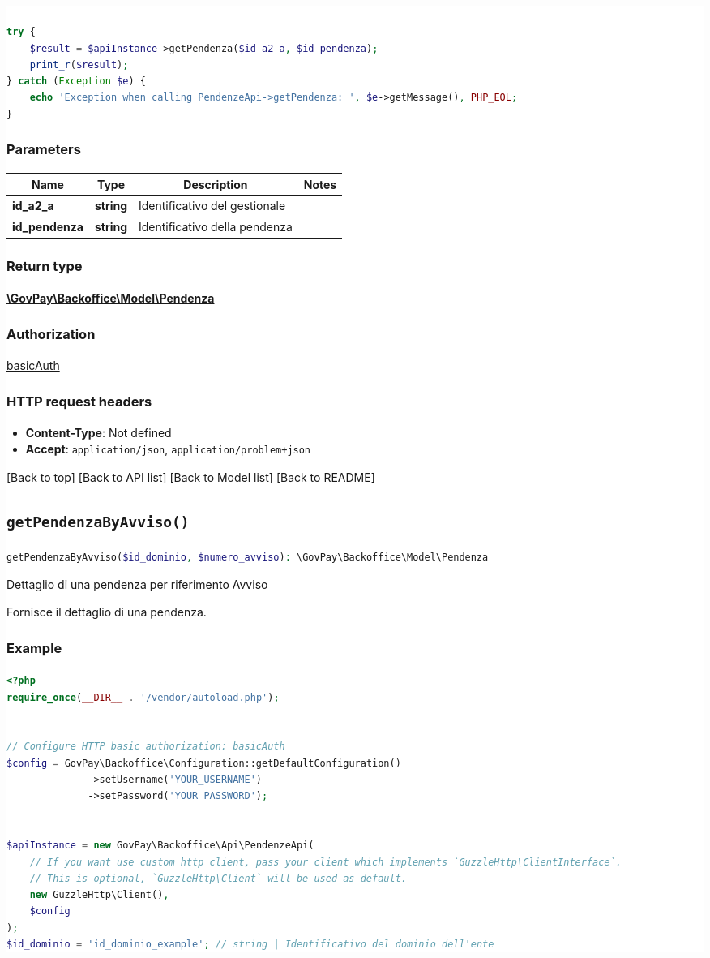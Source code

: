 ```php

try {
    $result = $apiInstance->getPendenza($id_a2_a, $id_pendenza);
    print_r($result);
} catch (Exception $e) {
    echo 'Exception when calling PendenzeApi->getPendenza: ', $e->getMessage(), PHP_EOL;
}
```

### Parameters

| Name | Type | Description  | Notes |
| ------------- | ------------- | ------------- | ------------- |
| **id_a2_a** | **string**| Identificativo del gestionale | |
| **id_pendenza** | **string**| Identificativo della pendenza | |

### Return type

[**\GovPay\Backoffice\Model\Pendenza**](../Model/Pendenza.md)

### Authorization

[basicAuth](../../README.md#basicAuth)

### HTTP request headers

- **Content-Type**: Not defined
- **Accept**: `application/json`, `application/problem+json`

[[Back to top]](#) [[Back to API list]](../../README.md#endpoints)
[[Back to Model list]](../../README.md#models)
[[Back to README]](../../README.md)

## `getPendenzaByAvviso()`

```php
getPendenzaByAvviso($id_dominio, $numero_avviso): \GovPay\Backoffice\Model\Pendenza
```

Dettaglio di una pendenza per riferimento Avviso

Fornisce il dettaglio di una pendenza.

### Example

```php
<?php
require_once(__DIR__ . '/vendor/autoload.php');


// Configure HTTP basic authorization: basicAuth
$config = GovPay\Backoffice\Configuration::getDefaultConfiguration()
              ->setUsername('YOUR_USERNAME')
              ->setPassword('YOUR_PASSWORD');


$apiInstance = new GovPay\Backoffice\Api\PendenzeApi(
    // If you want use custom http client, pass your client which implements `GuzzleHttp\ClientInterface`.
    // This is optional, `GuzzleHttp\Client` will be used as default.
    new GuzzleHttp\Client(),
    $config
);
$id_dominio = 'id_dominio_example'; // string | Identificativo del dominio dell'ente
```